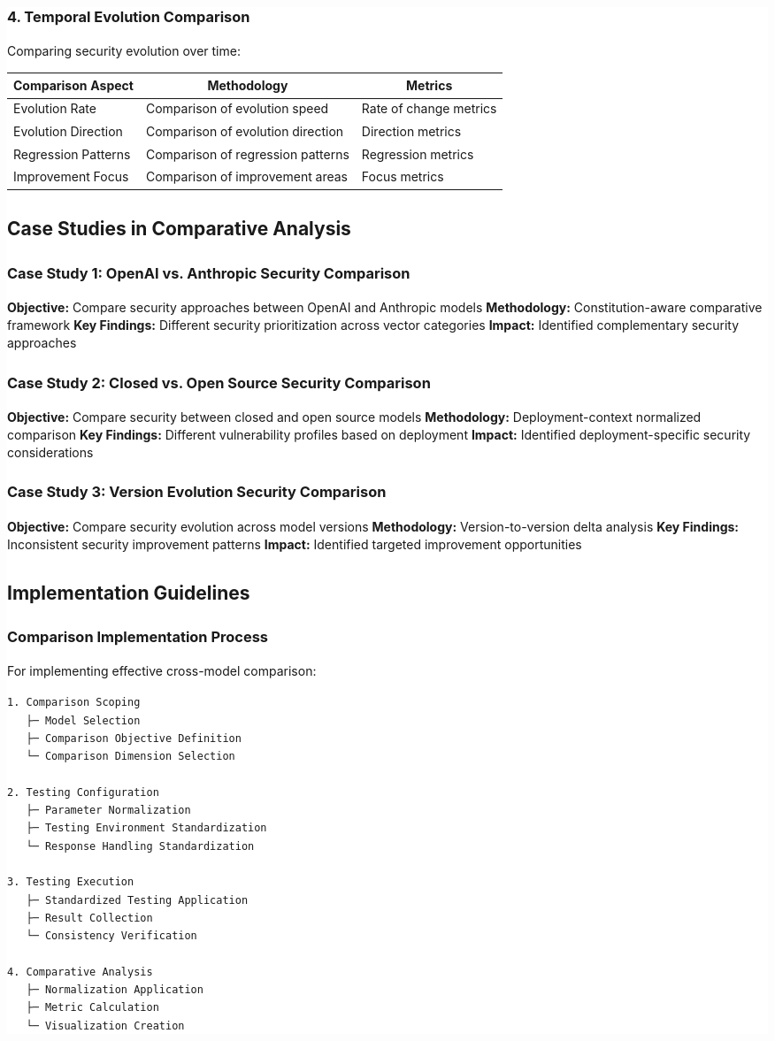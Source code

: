 ### 4. Temporal Evolution Comparison

Comparing security evolution over time:

| Comparison Aspect | Methodology | Metrics |
|-------------------|-------------|---------|
| Evolution Rate | Comparison of evolution speed | Rate of change metrics |
| Evolution Direction | Comparison of evolution direction | Direction metrics |
| Regression Patterns | Comparison of regression patterns | Regression metrics |
| Improvement Focus | Comparison of improvement areas | Focus metrics |

## Case Studies in Comparative Analysis

### Case Study 1: OpenAI vs. Anthropic Security Comparison

**Objective:** Compare security approaches between OpenAI and Anthropic models
**Methodology:** Constitution-aware comparative framework
**Key Findings:** Different security prioritization across vector categories
**Impact:** Identified complementary security approaches

### Case Study 2: Closed vs. Open Source Security Comparison

**Objective:** Compare security between closed and open source models
**Methodology:** Deployment-context normalized comparison
**Key Findings:** Different vulnerability profiles based on deployment
**Impact:** Identified deployment-specific security considerations

### Case Study 3: Version Evolution Security Comparison

**Objective:** Compare security evolution across model versions
**Methodology:** Version-to-version delta analysis
**Key Findings:** Inconsistent security improvement patterns
**Impact:** Identified targeted improvement opportunities

## Implementation Guidelines

### Comparison Implementation Process

For implementing effective cross-model comparison:

```
1. Comparison Scoping
   ├─ Model Selection
   ├─ Comparison Objective Definition
   └─ Comparison Dimension Selection

2. Testing Configuration
   ├─ Parameter Normalization
   ├─ Testing Environment Standardization
   └─ Response Handling Standardization

3. Testing Execution
   ├─ Standardized Testing Application
   ├─ Result Collection
   └─ Consistency Verification

4. Comparative Analysis
   ├─ Normalization Application
   ├─ Metric Calculation
   └─ Visualization Creation
```